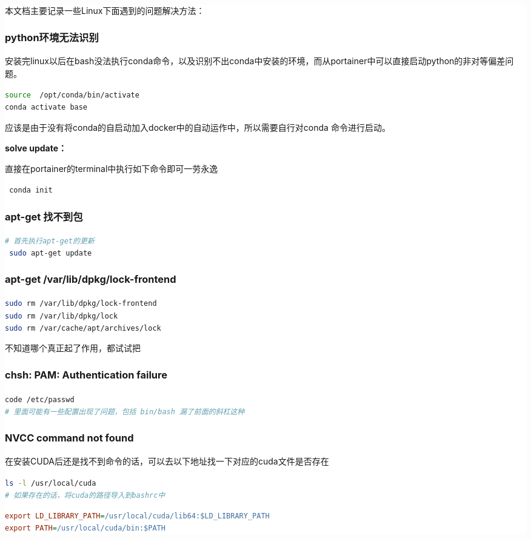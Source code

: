 本文档主要记录一些Linux下面遇到的问题解决方法：

### python环境无法识别

安装完linux以后在bash没法执行conda命令，以及识别不出conda中安装的环境，而从portainer中可以直接启动python的非对等偏差问题。

```bash
source  /opt/conda/bin/activate
conda activate base
```

应该是由于没有将conda的自启动加入docker中的自动运作中，所以需要自行对conda 命令进行启动。

**solve update：**

直接在portainer的terminal中执行如下命令即可一劳永逸

```bash
 conda init
```

### apt-get 找不到包

```bash
# 首先执行apt-get的更新
 sudo apt-get update
```

### apt-get /var/lib/dpkg/lock-frontend

```bash
sudo rm /var/lib/dpkg/lock-frontend
sudo rm /var/lib/dpkg/lock
sudo rm /var/cache/apt/archives/lock
```

不知道哪个真正起了作用，都试试把

### chsh: PAM: Authentication failure

```sh
code /etc/passwd
# 里面可能有一些配置出现了问题，包括 bin/bash 漏了前面的斜杠这种
```

### NVCC command not found

在安装CUDA后还是找不到命令的话，可以去以下地址找一下对应的cuda文件是否存在

```bash
ls -l /usr/local/cuda
# 如果存在的话，将cuda的路径导入到bashrc中
```

```ini
export LD_LIBRARY_PATH=/usr/local/cuda/lib64:$LD_LIBRARY_PATH
export PATH=/usr/local/cuda/bin:$PATH
```
